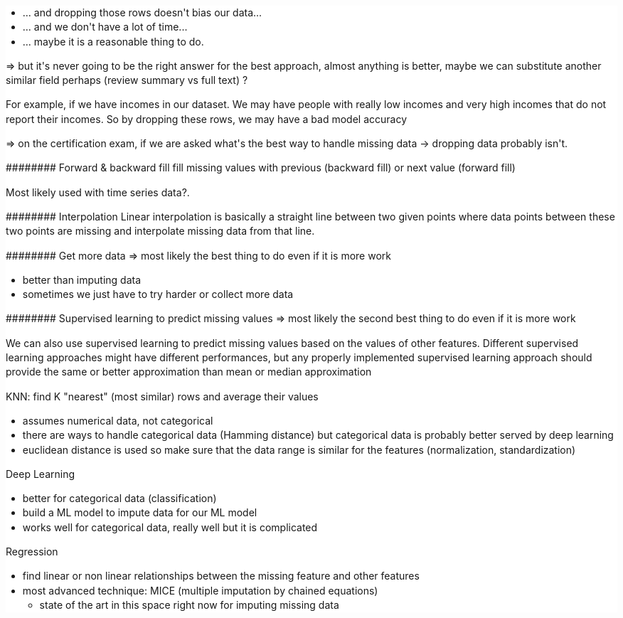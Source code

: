 * ... and dropping those rows doesn't bias our data...
* ... and we don't have a lot of time...
* ... maybe it is a reasonable thing to do.

=> but it's never going to be the right answer for the best approach, almost anything is better, maybe we can substitute another similar field perhaps (review summary vs full text) ?

For example, if we have incomes in our dataset. We may have people with really low incomes and very high incomes that do not report their incomes. So by dropping
these rows, we may have a bad model accuracy

=> on the certification exam, if we are asked what's the best way to handle missing data -> dropping data probably isn't.

######## Forward & backward fill
fill missing values with previous (backward fill) or next value (forward fill)

Most likely used with time series data?.

######## Interpolation
Linear interpolation is basically a straight line between two given points where data points between these two points are missing and interpolate
missing data from that line.

######## Get more data
=> most likely the best thing to do even if it is more work

* better than imputing data
* sometimes we just have to try harder or collect more data

######## Supervised learning to predict missing values
=> most likely the second best thing to do even if it is more work

We can also use supervised learning to predict missing values based on the values of other features. Different
supervised learning approaches might have different performances, but any properly implemented supervised
learning approach should provide the same or better approximation than mean or median approximation

KNN: find K "nearest" (most similar) rows and average their values

* assumes numerical data, not categorical
* there are ways to handle categorical data (Hamming distance) but categorical data is probably better served by deep learning
* euclidean distance is used so make sure that the data range is similar for the features (normalization, standardization)

Deep Learning

* better for categorical data (classification)
* build a ML model to impute data for our ML model
* works well for categorical data, really well but it is complicated

Regression

* find linear or non linear relationships between the missing feature and other features
* most advanced technique: MICE (multiple imputation by chained equations)
    * state of the art in this space right now for imputing missing data
    